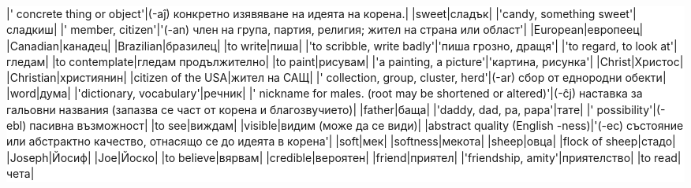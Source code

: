|' concrete thing or object'|(-aĵ) конкретно изявяване на идеята на корена.|
|sweet|сладък|
|'candy, something sweet'|сладкиш|
|' member, citizen'|'(-an) член на група, партия, религия; жител на страна или област'|
|European|европеец|
|Canadian|канадец|
|Brazilian|бразилец|
|to write|пиша|
|'to scribble, write badly'|'пиша грозно, дращя'|
|'to regard, to look at'|гледам|
|to contemplate|гледам продължително|
|to paint|рисувам|
|'a painting, a picture'|'картина, рисунка'|
|Christ|Христос|
|Christian|християнин|
|citizen of the USA|жител на САЩ|
|' collection, group, cluster, herd'|(-ar) сбор от еднородни обекти|
|word|дума|
|'dictionary, vocabulary'|речник|
|' nickname for males. (root may be shortened or altered)'|(-ĉj) наставка за гальовни названия (запазва се част от корена и благозвучието)|
|father|баща|
|'daddy, dad, pa, papa'|тате|
|' possibility'|(-ebl) пасивна възможност|
|to see|виждам|
|visible|видим (може да се види)|
|abstract quality (English -ness)|'(-ec) състояние или абстрактно качество, отнасящо се до идеята в корена'|
|soft|мек|
|softness|мекота|
|sheep|овца|
|flock of sheep|стадо|
|Joseph|Йосиф|
|Joe|Йоско|
|to believe|вярвам|
|credible|вероятен|
|friend|приятел|
|'friendship, amity'|приятелство|
|to read|чета|